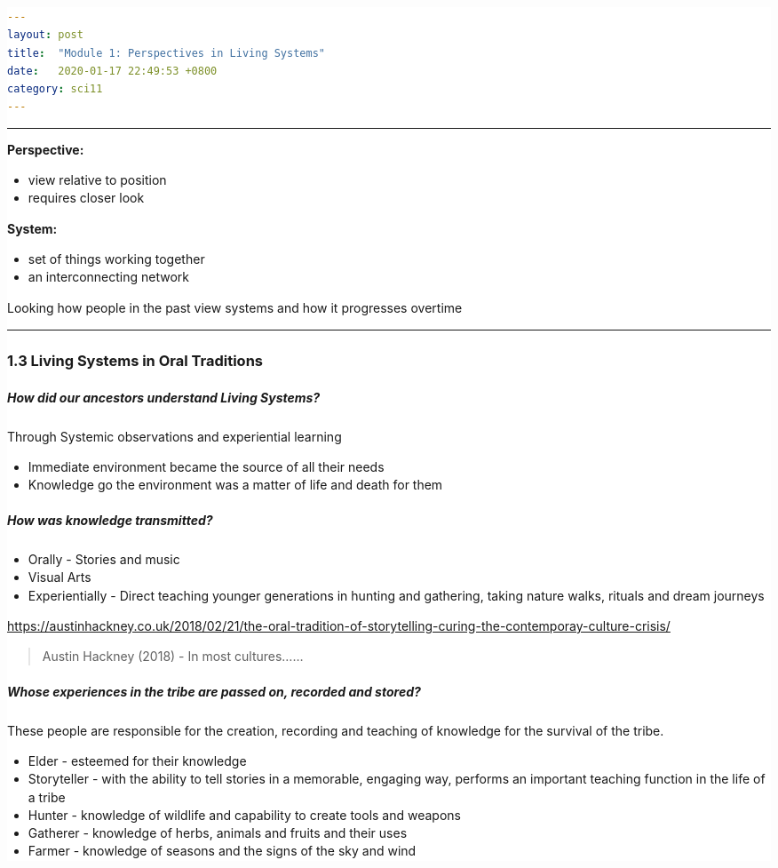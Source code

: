 ```yaml
---
layout: post
title:  "Module 1: Perspectives in Living Systems"
date:   2020-01-17 22:49:53 +0800
category: sci11
---
```

------
**Perspective:**

- view relative to position
- requires closer look

**System:**

- set of things working together
- an interconnecting network

Looking how people in the past view systems  and how it progresses overtime

------

### 1.3 Living Systems in Oral Traditions

##### **How did our ancestors understand Living Systems?**

Through Systemic observations and experiential learning

- Immediate environment became the source of all their needs
- Knowledge go the environment was a matter of life and death for them

##### **How was knowledge transmitted?**

- Orally - Stories and music
- Visual Arts
- Experientially - Direct teaching younger generations in hunting and gathering, taking nature walks, rituals and dream journeys

https://austinhackney.co.uk/2018/02/21/the-oral-tradition-of-storytelling-curing-the-contemporay-culture-crisis/

> Austin Hackney (2018) - In most cultures……

##### **Whose experiences in the tribe are passed on, recorded and stored?**

These people are responsible for the creation, recording and teaching of knowledge for the survival of the tribe.

- Elder - esteemed for their knowledge
- Storyteller - with the ability to tell stories in a memorable, engaging way, performs an important teaching function in the life of a tribe
- Hunter - knowledge of wildlife and capability to create tools and weapons
- Gatherer - knowledge of herbs, animals and fruits and their uses
- Farmer - knowledge of seasons and the signs of the sky and wind
